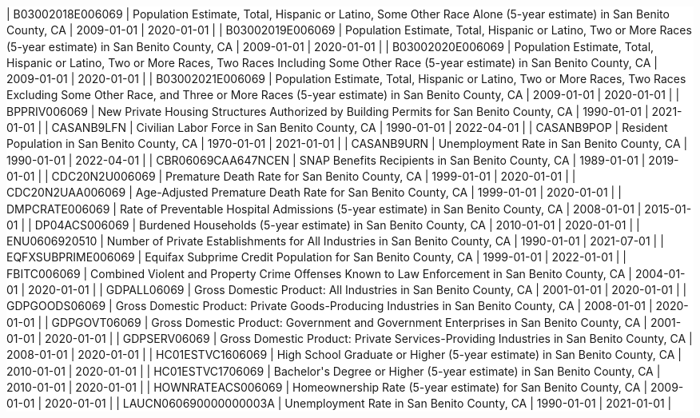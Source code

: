 | B03002018E006069          | Population Estimate, Total, Hispanic or Latino, Some Other Race Alone (5-year estimate) in San Benito County, CA                                                               | 2009-01-01          | 2020-01-01        |
| B03002019E006069          | Population Estimate, Total, Hispanic or Latino, Two or More Races (5-year estimate) in San Benito County, CA                                                                   | 2009-01-01          | 2020-01-01        |
| B03002020E006069          | Population Estimate, Total, Hispanic or Latino, Two or More Races, Two Races Including Some Other Race (5-year estimate) in San Benito County, CA                              | 2009-01-01          | 2020-01-01        |
| B03002021E006069          | Population Estimate, Total, Hispanic or Latino, Two or More Races, Two Races Excluding Some Other Race, and Three or More Races (5-year estimate) in San Benito County, CA     | 2009-01-01          | 2020-01-01        |
| BPPRIV006069              | New Private Housing Structures Authorized by Building Permits for San Benito County, CA                                                                                        | 1990-01-01          | 2021-01-01        |
| CASANB9LFN                | Civilian Labor Force in San Benito County, CA                                                                                                                                  | 1990-01-01          | 2022-04-01        |
| CASANB9POP                | Resident Population in San Benito County, CA                                                                                                                                   | 1970-01-01          | 2021-01-01        |
| CASANB9URN                | Unemployment Rate in San Benito County, CA                                                                                                                                     | 1990-01-01          | 2022-04-01        |
| CBR06069CAA647NCEN        | SNAP Benefits Recipients in San Benito County, CA                                                                                                                              | 1989-01-01          | 2019-01-01        |
| CDC20N2U006069            | Premature Death Rate for San Benito County, CA                                                                                                                                 | 1999-01-01          | 2020-01-01        |
| CDC20N2UAA006069          | Age-Adjusted Premature Death Rate for San Benito County, CA                                                                                                                    | 1999-01-01          | 2020-01-01        |
| DMPCRATE006069            | Rate of Preventable Hospital Admissions (5-year estimate) in San Benito County, CA                                                                                             | 2008-01-01          | 2015-01-01        |
| DP04ACS006069             | Burdened Households (5-year estimate) in San Benito County, CA                                                                                                                 | 2010-01-01          | 2020-01-01        |
| ENU0606920510             | Number of Private Establishments for All Industries in San Benito County, CA                                                                                                   | 1990-01-01          | 2021-07-01        |
| EQFXSUBPRIME006069        | Equifax Subprime Credit Population for San Benito County, CA                                                                                                                   | 1999-01-01          | 2022-01-01        |
| FBITC006069               | Combined Violent and Property Crime Offenses Known to Law Enforcement in San Benito County, CA                                                                                 | 2004-01-01          | 2020-01-01        |
| GDPALL06069               | Gross Domestic Product: All Industries in San Benito County, CA                                                                                                                | 2001-01-01          | 2020-01-01        |
| GDPGOODS06069             | Gross Domestic Product: Private Goods-Producing Industries in San Benito County, CA                                                                                            | 2008-01-01          | 2020-01-01        |
| GDPGOVT06069              | Gross Domestic Product: Government and Government Enterprises in San Benito County, CA                                                                                         | 2001-01-01          | 2020-01-01        |
| GDPSERV06069              | Gross Domestic Product: Private Services-Providing Industries in San Benito County, CA                                                                                         | 2008-01-01          | 2020-01-01        |
| HC01ESTVC1606069          | High School Graduate or Higher (5-year estimate) in San Benito County, CA                                                                                                      | 2010-01-01          | 2020-01-01        |
| HC01ESTVC1706069          | Bachelor's Degree or Higher (5-year estimate) in San Benito County, CA                                                                                                         | 2010-01-01          | 2020-01-01        |
| HOWNRATEACS006069         | Homeownership Rate (5-year estimate) for San Benito County, CA                                                                                                                 | 2009-01-01          | 2020-01-01        |
| LAUCN060690000000003A     | Unemployment Rate in San Benito County, CA                                                                                                                                     | 1990-01-01          | 2021-01-01        |